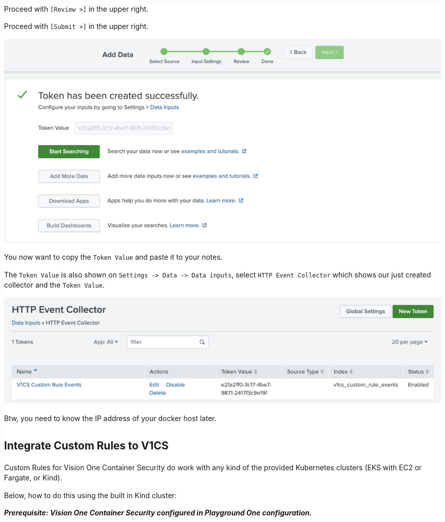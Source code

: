 Proceed with `[Review >]` in the upper right.

Proceed with `[Submit >]` in the upper right.

![alt text](images/splunk-app-v1cs-custom-08.png "Splunk")

You now want to copy the `Token Value` and paste it to your notes.

The `Token Value` is also shown on `Settings -> Data -> Data inputs`, select `HTTP Event Collector` which shows our just created collector and the `Token Value`.

![alt text](images/splunk-app-v1cs-custom-09.png "Splunk")

Btw, you need to know the IP address of your docker host later.

## Integrate Custom Rules to V1CS

Custom Rules for Vision One Container Security do work with any kind of the provided Kubernetes clusters (EKS with EC2 or Fargate, or Kind).

Below, how to do this using the built in Kind cluster:

***Prerequisite: Vision One Container Security configured in Playground One configuration.***
